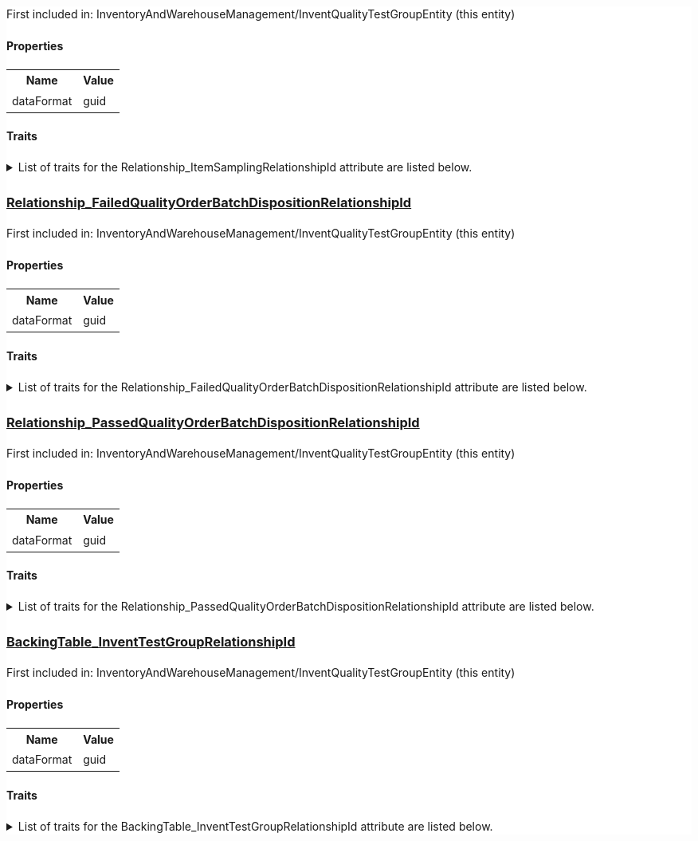 First included in: InventoryAndWarehouseManagement/InventQualityTestGroupEntity (this entity)  

#### Properties

<table><tr><th>Name</th><th>Value</th></tr><tr><td>dataFormat</td><td>guid</td></tr></table>

#### Traits

<details><summary>List of traits for the Relationship_ItemSamplingRelationshipId attribute are listed below.</summary></details>

### <a href=#Relationship_FailedQualityOrderBatchDispositionRelationshipId name="Relationship_FailedQualityOrderBatchDispositionRelationshipId">Relationship_FailedQualityOrderBatchDispositionRelationshipId</a>

First included in: InventoryAndWarehouseManagement/InventQualityTestGroupEntity (this entity)  

#### Properties

<table><tr><th>Name</th><th>Value</th></tr><tr><td>dataFormat</td><td>guid</td></tr></table>

#### Traits

<details><summary>List of traits for the Relationship_FailedQualityOrderBatchDispositionRelationshipId attribute are listed below.</summary></details>

### <a href=#Relationship_PassedQualityOrderBatchDispositionRelationshipId name="Relationship_PassedQualityOrderBatchDispositionRelationshipId">Relationship_PassedQualityOrderBatchDispositionRelationshipId</a>

First included in: InventoryAndWarehouseManagement/InventQualityTestGroupEntity (this entity)  

#### Properties

<table><tr><th>Name</th><th>Value</th></tr><tr><td>dataFormat</td><td>guid</td></tr></table>

#### Traits

<details><summary>List of traits for the Relationship_PassedQualityOrderBatchDispositionRelationshipId attribute are listed below.</summary></details>

### <a href=#BackingTable_InventTestGroupRelationshipId name="BackingTable_InventTestGroupRelationshipId">BackingTable_InventTestGroupRelationshipId</a>

First included in: InventoryAndWarehouseManagement/InventQualityTestGroupEntity (this entity)  

#### Properties

<table><tr><th>Name</th><th>Value</th></tr><tr><td>dataFormat</td><td>guid</td></tr></table>

#### Traits

<details><summary>List of traits for the BackingTable_InventTestGroupRelationshipId attribute are listed below.</summary></details>
